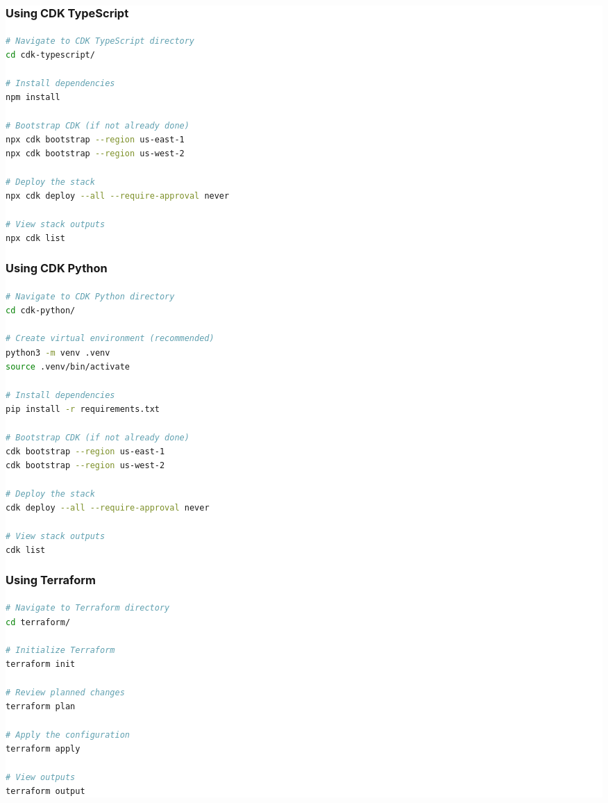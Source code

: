 ### Using CDK TypeScript

```bash
# Navigate to CDK TypeScript directory
cd cdk-typescript/

# Install dependencies
npm install

# Bootstrap CDK (if not already done)
npx cdk bootstrap --region us-east-1
npx cdk bootstrap --region us-west-2

# Deploy the stack
npx cdk deploy --all --require-approval never

# View stack outputs
npx cdk list
```

### Using CDK Python

```bash
# Navigate to CDK Python directory
cd cdk-python/

# Create virtual environment (recommended)
python3 -m venv .venv
source .venv/bin/activate

# Install dependencies
pip install -r requirements.txt

# Bootstrap CDK (if not already done)
cdk bootstrap --region us-east-1
cdk bootstrap --region us-west-2

# Deploy the stack
cdk deploy --all --require-approval never

# View stack outputs
cdk list
```

### Using Terraform

```bash
# Navigate to Terraform directory
cd terraform/

# Initialize Terraform
terraform init

# Review planned changes
terraform plan

# Apply the configuration
terraform apply

# View outputs
terraform output
```
